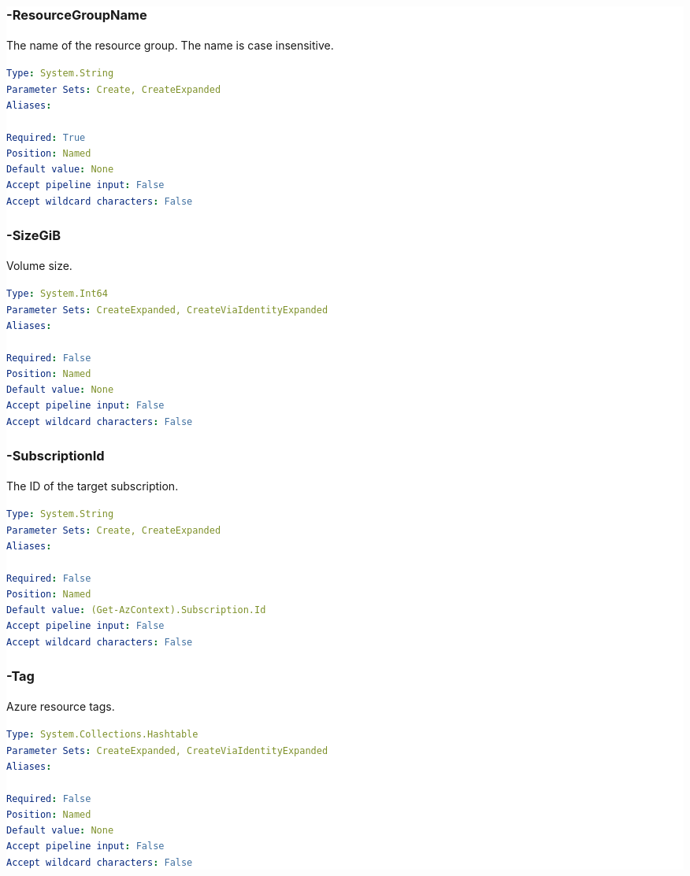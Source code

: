 ### -ResourceGroupName
The name of the resource group.
The name is case insensitive.

```yaml
Type: System.String
Parameter Sets: Create, CreateExpanded
Aliases:

Required: True
Position: Named
Default value: None
Accept pipeline input: False
Accept wildcard characters: False
```

### -SizeGiB
Volume size.

```yaml
Type: System.Int64
Parameter Sets: CreateExpanded, CreateViaIdentityExpanded
Aliases:

Required: False
Position: Named
Default value: None
Accept pipeline input: False
Accept wildcard characters: False
```

### -SubscriptionId
The ID of the target subscription.

```yaml
Type: System.String
Parameter Sets: Create, CreateExpanded
Aliases:

Required: False
Position: Named
Default value: (Get-AzContext).Subscription.Id
Accept pipeline input: False
Accept wildcard characters: False
```

### -Tag
Azure resource tags.

```yaml
Type: System.Collections.Hashtable
Parameter Sets: CreateExpanded, CreateViaIdentityExpanded
Aliases:

Required: False
Position: Named
Default value: None
Accept pipeline input: False
Accept wildcard characters: False
```
